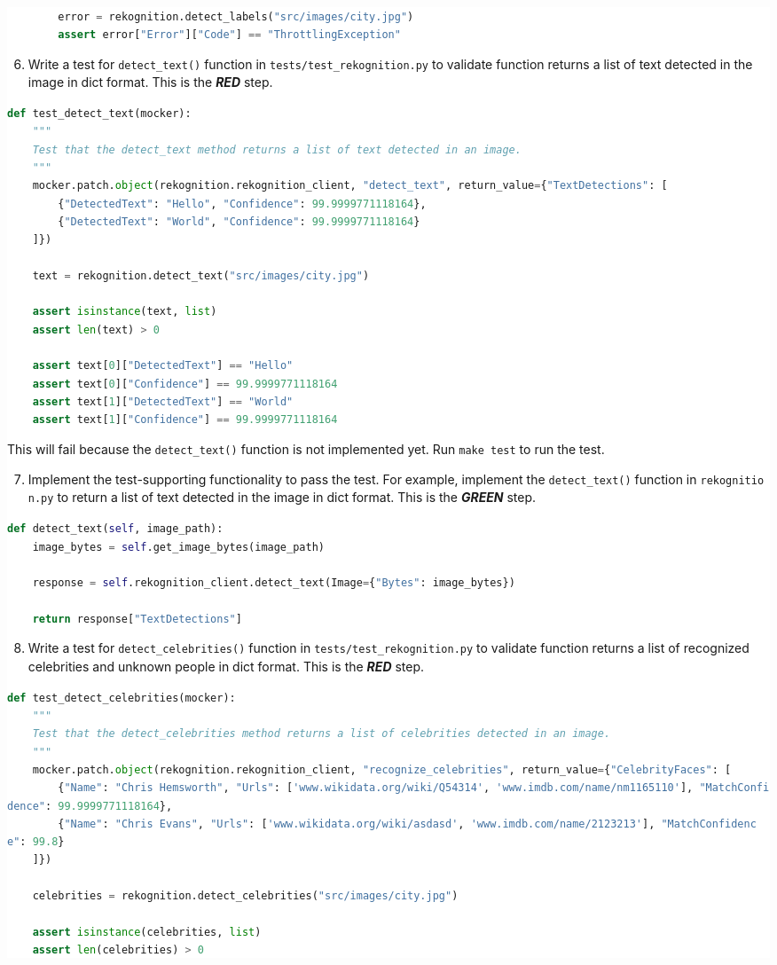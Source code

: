 ```python
        error = rekognition.detect_labels("src/images/city.jpg")
        assert error["Error"]["Code"] == "ThrottlingException"
```

6. Write a test for `detect_text()` function in `tests/test_rekognition.py` to validate function returns a list of text detected in the image in dict format. This is the ***RED*** step.

```python
def test_detect_text(mocker):
    """
    Test that the detect_text method returns a list of text detected in an image.
    """
    mocker.patch.object(rekognition.rekognition_client, "detect_text", return_value={"TextDetections": [
        {"DetectedText": "Hello", "Confidence": 99.9999771118164},
        {"DetectedText": "World", "Confidence": 99.9999771118164}
    ]})

    text = rekognition.detect_text("src/images/city.jpg")

    assert isinstance(text, list)
    assert len(text) > 0

    assert text[0]["DetectedText"] == "Hello"
    assert text[0]["Confidence"] == 99.9999771118164
    assert text[1]["DetectedText"] == "World"
    assert text[1]["Confidence"] == 99.9999771118164
```

This will fail because the `detect_text()` function is not implemented yet. Run `make test` to run the test.

7. Implement the test-supporting functionality to pass the test. For example, implement the `detect_text()` function in `rekognition.py` to return a list of text detected in the image in dict format. This is the ***GREEN*** step.

```python
def detect_text(self, image_path):
    image_bytes = self.get_image_bytes(image_path)

    response = self.rekognition_client.detect_text(Image={"Bytes": image_bytes})

    return response["TextDetections"]
```

8. Write a test for `detect_celebrities()` function in `tests/test_rekognition.py` to validate function returns a list of recognized celebrities and unknown people in dict format. This is the ***RED*** step.

```python
def test_detect_celebrities(mocker):
    """
    Test that the detect_celebrities method returns a list of celebrities detected in an image.
    """
    mocker.patch.object(rekognition.rekognition_client, "recognize_celebrities", return_value={"CelebrityFaces": [
        {"Name": "Chris Hemsworth", "Urls": ['www.wikidata.org/wiki/Q54314', 'www.imdb.com/name/nm1165110'], "MatchConfidence": 99.9999771118164},
        {"Name": "Chris Evans", "Urls": ['www.wikidata.org/wiki/asdasd', 'www.imdb.com/name/2123213'], "MatchConfidence": 99.8}
    ]})

    celebrities = rekognition.detect_celebrities("src/images/city.jpg")

    assert isinstance(celebrities, list)
    assert len(celebrities) > 0

```